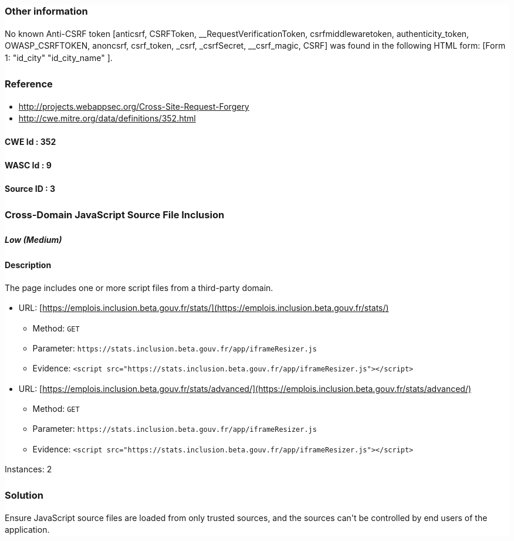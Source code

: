 ### Other information
<p>No known Anti-CSRF token [anticsrf, CSRFToken, __RequestVerificationToken, csrfmiddlewaretoken, authenticity_token, OWASP_CSRFTOKEN, anoncsrf, csrf_token, _csrf, _csrfSecret, __csrf_magic, CSRF] was found in the following HTML form: [Form 1: "id_city" "id_city_name" ].</p>
  
### Reference
* http://projects.webappsec.org/Cross-Site-Request-Forgery
* http://cwe.mitre.org/data/definitions/352.html

  
#### CWE Id : 352
  
#### WASC Id : 9
  
#### Source ID : 3

  
  
  
  
### Cross-Domain JavaScript Source File Inclusion
##### Low (Medium)
  
  
  
  
#### Description
<p>The page includes one or more script files from a third-party domain.</p>
  
  
  
* URL: [https://emplois.inclusion.beta.gouv.fr/stats/](https://emplois.inclusion.beta.gouv.fr/stats/)
  
  
  * Method: `GET`
  
  
  * Parameter: `https://stats.inclusion.beta.gouv.fr/app/iframeResizer.js`
  
  
  * Evidence: `<script src="https://stats.inclusion.beta.gouv.fr/app/iframeResizer.js"></script>`
  
  
  
  
* URL: [https://emplois.inclusion.beta.gouv.fr/stats/advanced/](https://emplois.inclusion.beta.gouv.fr/stats/advanced/)
  
  
  * Method: `GET`
  
  
  * Parameter: `https://stats.inclusion.beta.gouv.fr/app/iframeResizer.js`
  
  
  * Evidence: `<script src="https://stats.inclusion.beta.gouv.fr/app/iframeResizer.js"></script>`
  
  
  
  
Instances: 2
  
### Solution
<p>Ensure JavaScript source files are loaded from only trusted sources, and the sources can't be controlled by end users of the application.</p>
  
